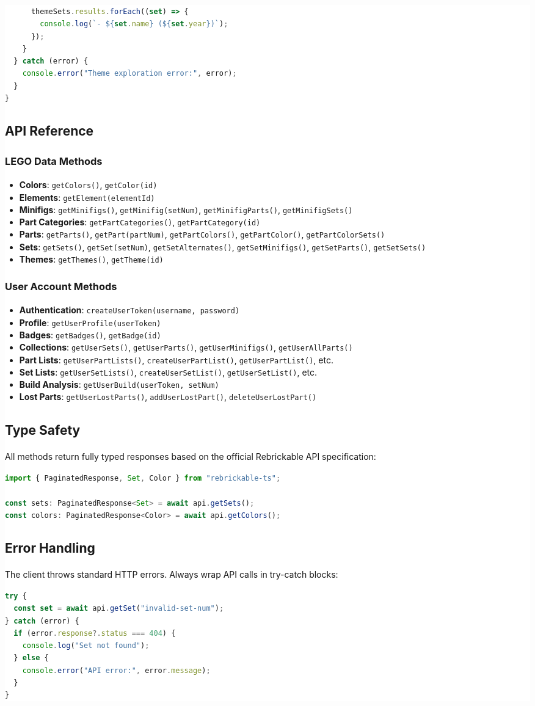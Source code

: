 ```typescript
      themeSets.results.forEach((set) => {
        console.log(`- ${set.name} (${set.year})`);
      });
    }
  } catch (error) {
    console.error("Theme exploration error:", error);
  }
}
```

## API Reference

### LEGO Data Methods

- **Colors**: `getColors()`, `getColor(id)`
- **Elements**: `getElement(elementId)`
- **Minifigs**: `getMinifigs()`, `getMinifig(setNum)`, `getMinifigParts()`, `getMinifigSets()`
- **Part Categories**: `getPartCategories()`, `getPartCategory(id)`
- **Parts**: `getParts()`, `getPart(partNum)`, `getPartColors()`, `getPartColor()`, `getPartColorSets()`
- **Sets**: `getSets()`, `getSet(setNum)`, `getSetAlternates()`, `getSetMinifigs()`, `getSetParts()`, `getSetSets()`
- **Themes**: `getThemes()`, `getTheme(id)`

### User Account Methods

- **Authentication**: `createUserToken(username, password)`
- **Profile**: `getUserProfile(userToken)`
- **Badges**: `getBadges()`, `getBadge(id)`
- **Collections**: `getUserSets()`, `getUserParts()`, `getUserMinifigs()`, `getUserAllParts()`
- **Part Lists**: `getUserPartLists()`, `createUserPartList()`, `getUserPartList()`, etc.
- **Set Lists**: `getUserSetLists()`, `createUserSetList()`, `getUserSetList()`, etc.
- **Build Analysis**: `getUserBuild(userToken, setNum)`
- **Lost Parts**: `getUserLostParts()`, `addUserLostPart()`, `deleteUserLostPart()`

## Type Safety

All methods return fully typed responses based on the official Rebrickable API specification:

```typescript
import { PaginatedResponse, Set, Color } from "rebrickable-ts";

const sets: PaginatedResponse<Set> = await api.getSets();
const colors: PaginatedResponse<Color> = await api.getColors();
```

## Error Handling

The client throws standard HTTP errors. Always wrap API calls in try-catch blocks:

```typescript
try {
  const set = await api.getSet("invalid-set-num");
} catch (error) {
  if (error.response?.status === 404) {
    console.log("Set not found");
  } else {
    console.error("API error:", error.message);
  }
}
```
